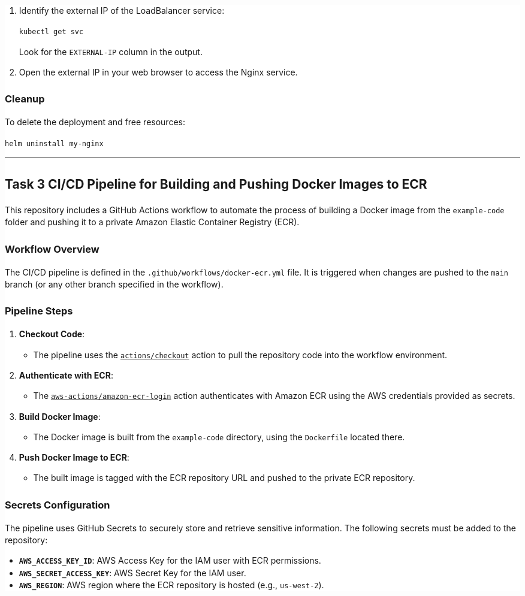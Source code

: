 1. Identify the external IP of the LoadBalancer service:

   ```bash
   kubectl get svc
   ```

   Look for the `EXTERNAL-IP` column in the output.

2. Open the external IP in your web browser to access the Nginx service.

### Cleanup

To delete the deployment and free resources:

```bash
helm uninstall my-nginx
```

---

## Task 3 CI/CD Pipeline for Building and Pushing Docker Images to ECR

This repository includes a GitHub Actions workflow to automate the process of building a Docker image from the `example-code` folder and pushing it to a private Amazon Elastic Container Registry (ECR).

### Workflow Overview

The CI/CD pipeline is defined in the `.github/workflows/docker-ecr.yml` file. It is triggered when changes are pushed to the `main` branch (or any other branch specified in the workflow).

### Pipeline Steps

1. **Checkout Code**:

   - The pipeline uses the [`actions/checkout`](https://github.com/actions/checkout) action to pull the repository code into the workflow environment.

2. **Authenticate with ECR**:

   - The [`aws-actions/amazon-ecr-login`](https://github.com/aws-actions/amazon-ecr-login) action authenticates with Amazon ECR using the AWS credentials provided as secrets.

3. **Build Docker Image**:

   - The Docker image is built from the `example-code` directory, using the `Dockerfile` located there.

4. **Push Docker Image to ECR**:
   - The built image is tagged with the ECR repository URL and pushed to the private ECR repository.

### Secrets Configuration

The pipeline uses GitHub Secrets to securely store and retrieve sensitive information. The following secrets must be added to the repository:

- **`AWS_ACCESS_KEY_ID`**: AWS Access Key for the IAM user with ECR permissions.
- **`AWS_SECRET_ACCESS_KEY`**: AWS Secret Key for the IAM user.
- **`AWS_REGION`**: AWS region where the ECR repository is hosted (e.g., `us-west-2`).
